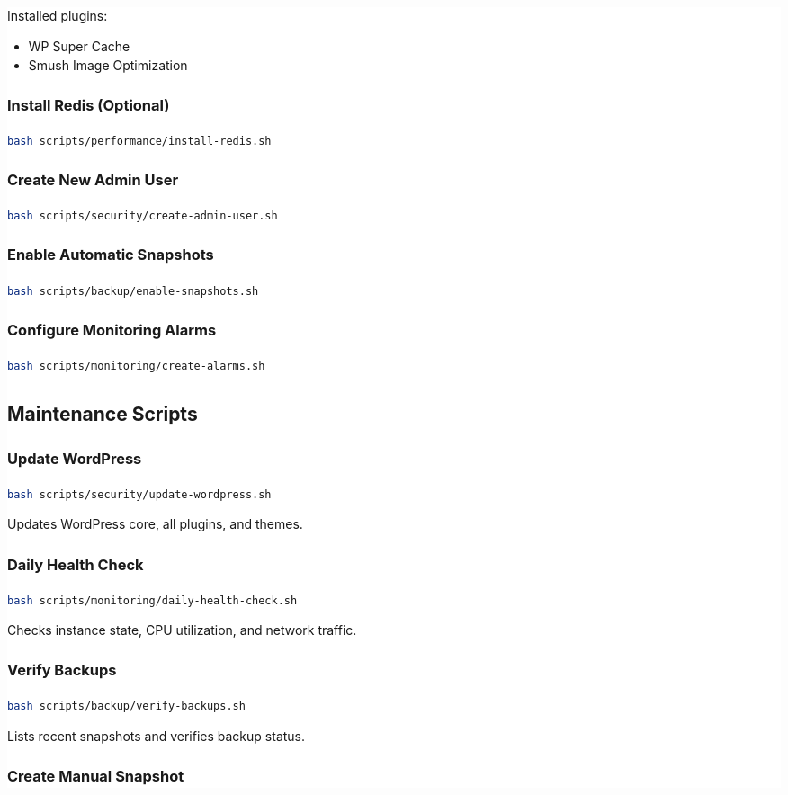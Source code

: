 Installed plugins:
- WP Super Cache
- Smush Image Optimization

### Install Redis (Optional)

```bash
bash scripts/performance/install-redis.sh
```

### Create New Admin User

```bash
bash scripts/security/create-admin-user.sh
```

### Enable Automatic Snapshots

```bash
bash scripts/backup/enable-snapshots.sh
```

### Configure Monitoring Alarms

```bash
bash scripts/monitoring/create-alarms.sh
```

## Maintenance Scripts

### Update WordPress

```bash
bash scripts/security/update-wordpress.sh
```

Updates WordPress core, all plugins, and themes.

### Daily Health Check

```bash
bash scripts/monitoring/daily-health-check.sh
```

Checks instance state, CPU utilization, and network traffic.

### Verify Backups

```bash
bash scripts/backup/verify-backups.sh
```

Lists recent snapshots and verifies backup status.

### Create Manual Snapshot
